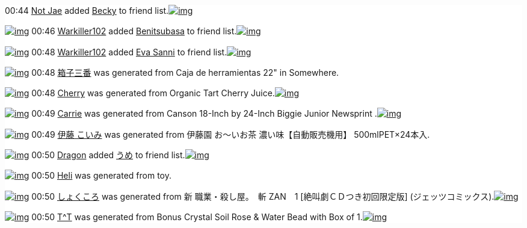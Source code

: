 00:44 [Not Jae](http://www.barcodekanojo.com/user/437635/Not%20Jae) added [Becky](http://www.barcodekanojo.com/kanojo/2747732/Becky) to friend list.[![img](http://img801.imageshack.us/img801/4624/7oj9.png)](http://www.barcodekanojo.com/kanojo/2747732/Becky) 

[![img](http://img845.imageshack.us/img845/3623/n43v.jpg)](http://www.barcodekanojo.com/user/346628/Warkiller102) 00:46 [Warkiller102](http://www.barcodekanojo.com/user/346628/Warkiller102) added [Benitsubasa](http://www.barcodekanojo.com/kanojo/2110783/Benitsubasa) to friend list.[![img](http://img39.imageshack.us/img39/74/em8.png)](http://www.barcodekanojo.com/kanojo/2110783/Benitsubasa) 

[![img](http://img845.imageshack.us/img845/3623/n43v.jpg)](http://www.barcodekanojo.com/user/346628/Warkiller102) 00:48 [Warkiller102](http://www.barcodekanojo.com/user/346628/Warkiller102) added [Eva Sanni](http://www.barcodekanojo.com/kanojo/717993/Eva%20Sanni) to friend list.[![img](http://img849.imageshack.us/img849/4769/lfmc.png)](http://www.barcodekanojo.com/kanojo/717993/Eva%20Sanni) 

[![img](http://img827.imageshack.us/img827/8350/coum.png)](http://www.barcodekanojo.com/kanojo/2787520/%E7%AE%B1%E5%AD%90%E4%B8%89%E7%95%AA) 00:48 [箱子三番](http://www.barcodekanojo.com/kanojo/2787520/%E7%AE%B1%E5%AD%90%E4%B8%89%E7%95%AA) was generated from Caja de herramientas 22" in Somewhere.

[![img](http://img853.imageshack.us/img853/8576/bhx3.png)](http://www.barcodekanojo.com/kanojo/2787521/Cherry) 00:48 [Cherry](http://www.barcodekanojo.com/kanojo/2787521/Cherry) was generated from Organic Tart Cherry Juice.[![img](http://img546.imageshack.us/img546/2016/o8e5.jpg)](http://www.barcodekanojo.com/product_images/barcode/5352215/1391615270/Organic%20Tart%20Cherry%20Juice.jpg) 

[![img](http://img199.imageshack.us/img199/445/q0e3.png)](http://www.barcodekanojo.com/kanojo/2787522/Carrie) 00:49 [Carrie](http://www.barcodekanojo.com/kanojo/2787522/Carrie) was generated from Canson 18-Inch by 24-Inch Biggie Junior Newsprint .[![img](http://img208.imageshack.us/img208/1153/oprs.jpg)](http://www.barcodekanojo.com/product_images/barcode/5352216/1391615287/Canson%2018-Inch%20by%2024-Inch%20Biggie%20Junior%20Newsprint%20.jpg) 

[![img](http://img819.imageshack.us/img819/5458/fijy.png)](http://www.barcodekanojo.com/kanojo/2787523/%E4%BC%8A%E8%97%A4%20%E3%81%93%E3%81%84%E3%81%BF) 00:49 [伊藤 こいみ](http://www.barcodekanojo.com/kanojo/2787523/%E4%BC%8A%E8%97%A4%20%E3%81%93%E3%81%84%E3%81%BF) was generated from 伊藤園 お～いお茶 濃い味【自動販売機用】 500mlPET×24本入.

[![img](http://img843.imageshack.us/img843/4919/0kny.jpg)](http://www.barcodekanojo.com/user/209201/Dragon) 00:50 [Dragon](http://www.barcodekanojo.com/user/209201/Dragon) added [うめ](http://www.barcodekanojo.com/kanojo/2572998/%E3%81%86%E3%82%81) to friend list.[![img](http://img534.imageshack.us/img534/9489/ie6f.png)](http://www.barcodekanojo.com/kanojo/2572998/%E3%81%86%E3%82%81) 

[![img](http://img812.imageshack.us/img812/5637/d5lj.png)](http://www.barcodekanojo.com/kanojo/2787524/Heli) 00:50 [Heli](http://www.barcodekanojo.com/kanojo/2787524/Heli) was generated from toy.

[![img](http://img580.imageshack.us/img580/8771/1gtk.png)](http://www.barcodekanojo.com/kanojo/2787525/%E3%81%97%E3%82%87%E3%81%8F%E3%81%93%E3%82%8D) 00:50 [しょくころ](http://www.barcodekanojo.com/kanojo/2787525/%E3%81%97%E3%82%87%E3%81%8F%E3%81%93%E3%82%8D) was generated from 新 職業・殺し屋。　斬 ZAN　1 [絶叫劇ＣＤつき初回限定版] (ジェッツコミックス).[![img](http://img401.imageshack.us/img401/8507/ysuq.jpg)](http://www.barcodekanojo.com/product_images/barcode/5352220/1391615384/%E6%96%B0%20%E8%81%B7%E6%A5%AD%E3%83%BB%E6%AE%BA%E3%81%97%E5%B1%8B%E3%80%82%E3%80%80%E6%96%AC%20ZAN%E3%80%801%20%5B%E7%B5%B6%E5%8F%AB%E5%8A%87%EF%BC%A3%EF%BC%A4%E3%81%A4%E3%81%8D%E5%88%9D%E5%9B%9E%E9%99%90%E5%AE%9A%E7%89%88%5D%20%28%E3%82%B8%E3%82%A7%E3%83%83%E3%83%84%E3%82%B3%E3%83%9F%E3%83%83%E3%82%AF%E3%82%B9%29.jpg) 

[![img](http://img199.imageshack.us/img199/7630/wv90.png)](http://www.barcodekanojo.com/kanojo/2787526/T%5ET) 00:50 [T^T](http://www.barcodekanojo.com/kanojo/2787526/T%5ET) was generated from Bonus Crystal Soil Rose &amp; Water Bead with Box of 1.[![img](http://img542.imageshack.us/img542/5681/d0ql.jpg)](http://www.barcodekanojo.com/product_images/barcode/3211870/1318571969/%E6%BC%B1%E5%8F%A3%E6%B0%B4.jpg) 
